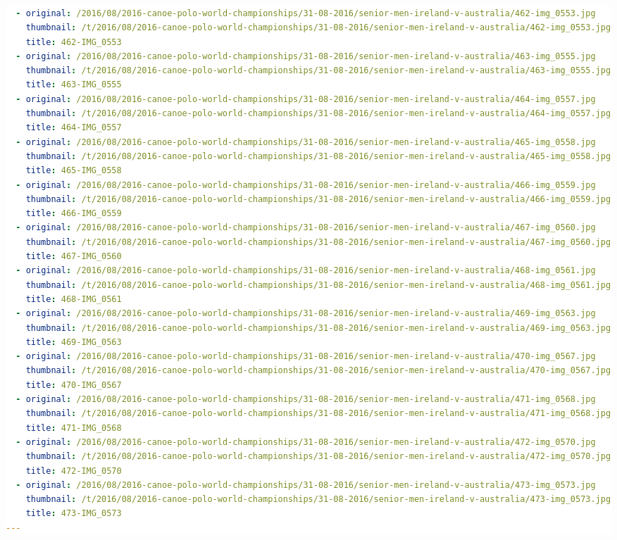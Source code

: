 ```yaml
  - original: /2016/08/2016-canoe-polo-world-championships/31-08-2016/senior-men-ireland-v-australia/462-img_0553.jpg
    thumbnail: /t/2016/08/2016-canoe-polo-world-championships/31-08-2016/senior-men-ireland-v-australia/462-img_0553.jpg
    title: 462-IMG_0553
  - original: /2016/08/2016-canoe-polo-world-championships/31-08-2016/senior-men-ireland-v-australia/463-img_0555.jpg
    thumbnail: /t/2016/08/2016-canoe-polo-world-championships/31-08-2016/senior-men-ireland-v-australia/463-img_0555.jpg
    title: 463-IMG_0555
  - original: /2016/08/2016-canoe-polo-world-championships/31-08-2016/senior-men-ireland-v-australia/464-img_0557.jpg
    thumbnail: /t/2016/08/2016-canoe-polo-world-championships/31-08-2016/senior-men-ireland-v-australia/464-img_0557.jpg
    title: 464-IMG_0557
  - original: /2016/08/2016-canoe-polo-world-championships/31-08-2016/senior-men-ireland-v-australia/465-img_0558.jpg
    thumbnail: /t/2016/08/2016-canoe-polo-world-championships/31-08-2016/senior-men-ireland-v-australia/465-img_0558.jpg
    title: 465-IMG_0558
  - original: /2016/08/2016-canoe-polo-world-championships/31-08-2016/senior-men-ireland-v-australia/466-img_0559.jpg
    thumbnail: /t/2016/08/2016-canoe-polo-world-championships/31-08-2016/senior-men-ireland-v-australia/466-img_0559.jpg
    title: 466-IMG_0559
  - original: /2016/08/2016-canoe-polo-world-championships/31-08-2016/senior-men-ireland-v-australia/467-img_0560.jpg
    thumbnail: /t/2016/08/2016-canoe-polo-world-championships/31-08-2016/senior-men-ireland-v-australia/467-img_0560.jpg
    title: 467-IMG_0560
  - original: /2016/08/2016-canoe-polo-world-championships/31-08-2016/senior-men-ireland-v-australia/468-img_0561.jpg
    thumbnail: /t/2016/08/2016-canoe-polo-world-championships/31-08-2016/senior-men-ireland-v-australia/468-img_0561.jpg
    title: 468-IMG_0561
  - original: /2016/08/2016-canoe-polo-world-championships/31-08-2016/senior-men-ireland-v-australia/469-img_0563.jpg
    thumbnail: /t/2016/08/2016-canoe-polo-world-championships/31-08-2016/senior-men-ireland-v-australia/469-img_0563.jpg
    title: 469-IMG_0563
  - original: /2016/08/2016-canoe-polo-world-championships/31-08-2016/senior-men-ireland-v-australia/470-img_0567.jpg
    thumbnail: /t/2016/08/2016-canoe-polo-world-championships/31-08-2016/senior-men-ireland-v-australia/470-img_0567.jpg
    title: 470-IMG_0567
  - original: /2016/08/2016-canoe-polo-world-championships/31-08-2016/senior-men-ireland-v-australia/471-img_0568.jpg
    thumbnail: /t/2016/08/2016-canoe-polo-world-championships/31-08-2016/senior-men-ireland-v-australia/471-img_0568.jpg
    title: 471-IMG_0568
  - original: /2016/08/2016-canoe-polo-world-championships/31-08-2016/senior-men-ireland-v-australia/472-img_0570.jpg
    thumbnail: /t/2016/08/2016-canoe-polo-world-championships/31-08-2016/senior-men-ireland-v-australia/472-img_0570.jpg
    title: 472-IMG_0570
  - original: /2016/08/2016-canoe-polo-world-championships/31-08-2016/senior-men-ireland-v-australia/473-img_0573.jpg
    thumbnail: /t/2016/08/2016-canoe-polo-world-championships/31-08-2016/senior-men-ireland-v-australia/473-img_0573.jpg
    title: 473-IMG_0573
---
```

